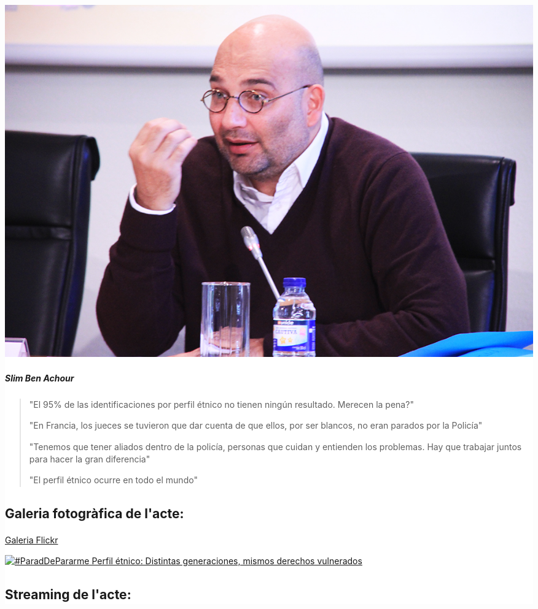 ![Slim Ben Achour](/uploads/IMG_6409_petita.jpg)

##### Slim Ben Achour

> "El 95% de las identificaciones por perfil étnico no tienen ningún resultado. Merecen la pena?"
>
> "En Francia, los jueces se tuvieron que dar cuenta de que ellos, por ser blancos, no eran parados por la Policía"
>
> "Tenemos que tener aliados dentro de la policía, personas que cuidan y entienden los problemas. Hay que trabajar juntos para hacer la gran diferencia"
>
> "El perfil étnico ocurre en todo el mundo"

## Galeria fotogràfica de l'acte:

[Galeria Flickr](https://www.flickr.com/photos/31631303@N02/albums/72157663066885788)

<a data-flickr-embed="true" data-header="true" data-footer="true"  href="https://www.flickr.com/photos/31631303@N02/albums/72157663066885788" title="#ParadDePararme Perfil étnico: Distintas generaciones, mismos derechos vulnerados"><img src="https://farm5.staticflickr.com/4524/38623130476_79febfc32f_c.jpg" width="800" height="600" alt="#ParadDePararme Perfil étnico: Distintas generaciones, mismos derechos vulnerados"></a>
<script async src="//embedr.flickr.com/assets/client-code.js" charset="utf-8"></script>

## Streaming de l'acte:
